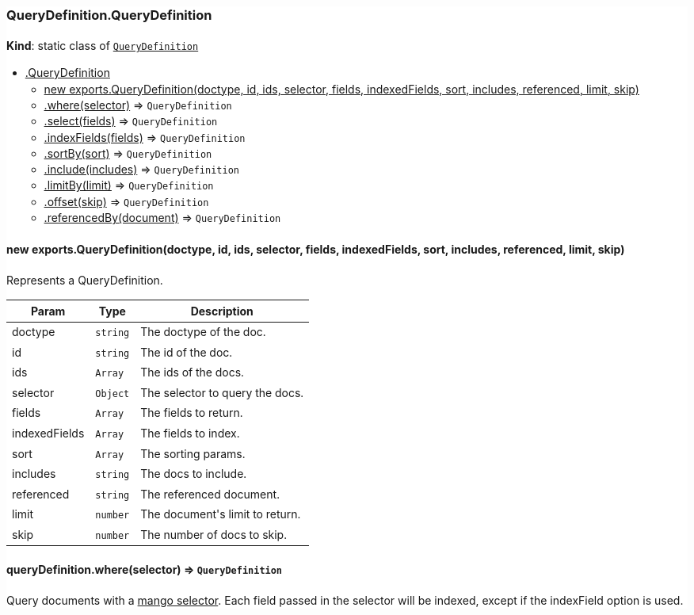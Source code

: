 ### QueryDefinition.QueryDefinition
**Kind**: static class of [<code>QueryDefinition</code>](#module_QueryDefinition)  

* [.QueryDefinition](#module_QueryDefinition.QueryDefinition)
    * [new exports.QueryDefinition(doctype, id, ids, selector, fields, indexedFields, sort, includes, referenced, limit, skip)](#new_module_QueryDefinition.QueryDefinition_new)
    * [.where(selector)](#module_QueryDefinition.QueryDefinition+where) ⇒ <code>QueryDefinition</code>
    * [.select(fields)](#module_QueryDefinition.QueryDefinition+select) ⇒ <code>QueryDefinition</code>
    * [.indexFields(fields)](#module_QueryDefinition.QueryDefinition+indexFields) ⇒ <code>QueryDefinition</code>
    * [.sortBy(sort)](#module_QueryDefinition.QueryDefinition+sortBy) ⇒ <code>QueryDefinition</code>
    * [.include(includes)](#module_QueryDefinition.QueryDefinition+include) ⇒ <code>QueryDefinition</code>
    * [.limitBy(limit)](#module_QueryDefinition.QueryDefinition+limitBy) ⇒ <code>QueryDefinition</code>
    * [.offset(skip)](#module_QueryDefinition.QueryDefinition+offset) ⇒ <code>QueryDefinition</code>
    * [.referencedBy(document)](#module_QueryDefinition.QueryDefinition+referencedBy) ⇒ <code>QueryDefinition</code>

<a name="new_module_QueryDefinition.QueryDefinition_new"></a>

#### new exports.QueryDefinition(doctype, id, ids, selector, fields, indexedFields, sort, includes, referenced, limit, skip)
Represents a QueryDefinition.


| Param | Type | Description |
| --- | --- | --- |
| doctype | <code>string</code> | The doctype of the doc. |
| id | <code>string</code> | The id of the doc. |
| ids | <code>Array</code> | The ids of the docs. |
| selector | <code>Object</code> | The selector to query the docs. |
| fields | <code>Array</code> | The fields to return. |
| indexedFields | <code>Array</code> | The fields to index. |
| sort | <code>Array</code> | The sorting params. |
| includes | <code>string</code> | The docs to include. |
| referenced | <code>string</code> | The referenced document. |
| limit | <code>number</code> | The document's limit to return. |
| skip | <code>number</code> | The number of docs to skip. |

<a name="module_QueryDefinition.QueryDefinition+where"></a>

#### queryDefinition.where(selector) ⇒ <code>QueryDefinition</code>
Query documents with a [mango selector](http://docs.couchdb.org/en/latest/api/database/find.html#find-selectors).
Each field passed in the selector will be indexed, except if the indexField option is used.

